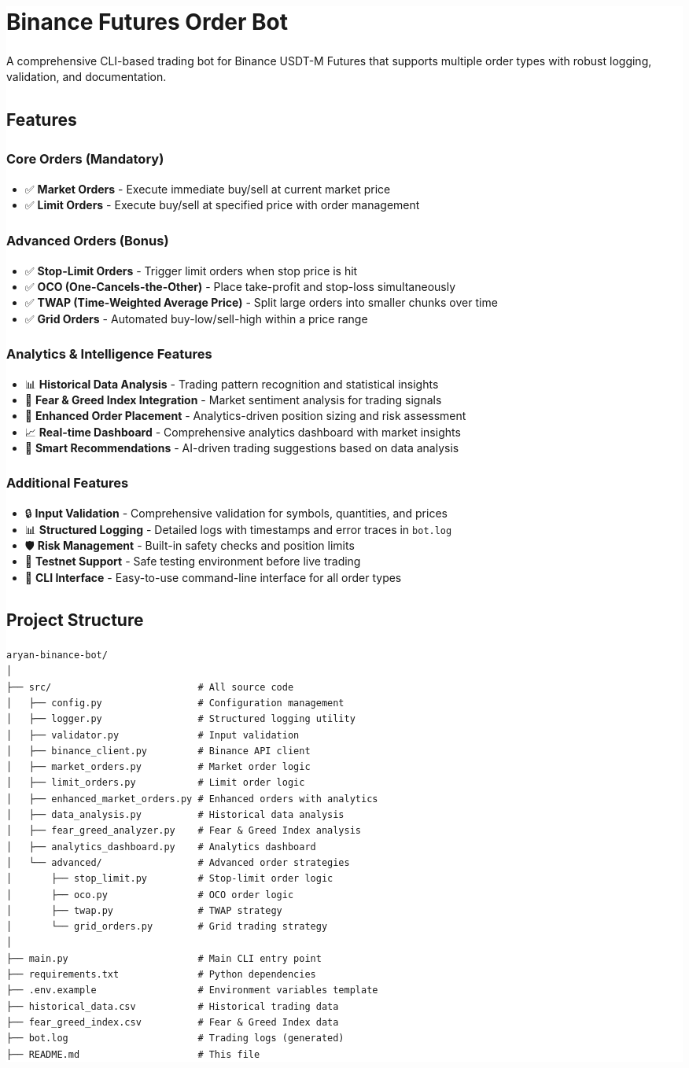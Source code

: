

# Binance Futures Order Bot

A comprehensive CLI-based trading bot for Binance USDT-M Futures that supports multiple order types with robust logging, validation, and documentation.

## Features

### Core Orders (Mandatory)
- ✅ **Market Orders** - Execute immediate buy/sell at current market price
- ✅ **Limit Orders** - Execute buy/sell at specified price with order management

### Advanced Orders (Bonus)
- ✅ **Stop-Limit Orders** - Trigger limit orders when stop price is hit
- ✅ **OCO (One-Cancels-the-Other)** - Place take-profit and stop-loss simultaneously
- ✅ **TWAP (Time-Weighted Average Price)** - Split large orders into smaller chunks over time
- ✅ **Grid Orders** - Automated buy-low/sell-high within a price range

### Analytics & Intelligence Features
- 📊 **Historical Data Analysis** - Trading pattern recognition and statistical insights
- 💭 **Fear & Greed Index Integration** - Market sentiment analysis for trading signals
- 🧠 **Enhanced Order Placement** - Analytics-driven position sizing and risk assessment
- 📈 **Real-time Dashboard** - Comprehensive analytics dashboard with market insights
- 🎯 **Smart Recommendations** - AI-driven trading suggestions based on data analysis

### Additional Features
- 🔒 **Input Validation** - Comprehensive validation for symbols, quantities, and prices
- 📊 **Structured Logging** - Detailed logs with timestamps and error traces in `bot.log`
- 🛡️ **Risk Management** - Built-in safety checks and position limits
- 🧪 **Testnet Support** - Safe testing environment before live trading
- 🎯 **CLI Interface** - Easy-to-use command-line interface for all order types

## Project Structure

```
aryan-binance-bot/
│
├── src/                          # All source code
│   ├── config.py                 # Configuration management
│   ├── logger.py                 # Structured logging utility
│   ├── validator.py              # Input validation
│   ├── binance_client.py         # Binance API client
│   ├── market_orders.py          # Market order logic
│   ├── limit_orders.py           # Limit order logic
│   ├── enhanced_market_orders.py # Enhanced orders with analytics
│   ├── data_analysis.py          # Historical data analysis
│   ├── fear_greed_analyzer.py    # Fear & Greed Index analysis
│   ├── analytics_dashboard.py    # Analytics dashboard
│   └── advanced/                 # Advanced order strategies
│       ├── stop_limit.py         # Stop-limit order logic
│       ├── oco.py                # OCO order logic
│       ├── twap.py               # TWAP strategy
│       └── grid_orders.py        # Grid trading strategy
│
├── main.py                       # Main CLI entry point
├── requirements.txt              # Python dependencies
├── .env.example                  # Environment variables template
├── historical_data.csv           # Historical trading data
├── fear_greed_index.csv          # Fear & Greed Index data
├── bot.log                       # Trading logs (generated)
├── README.md                     # This file
```